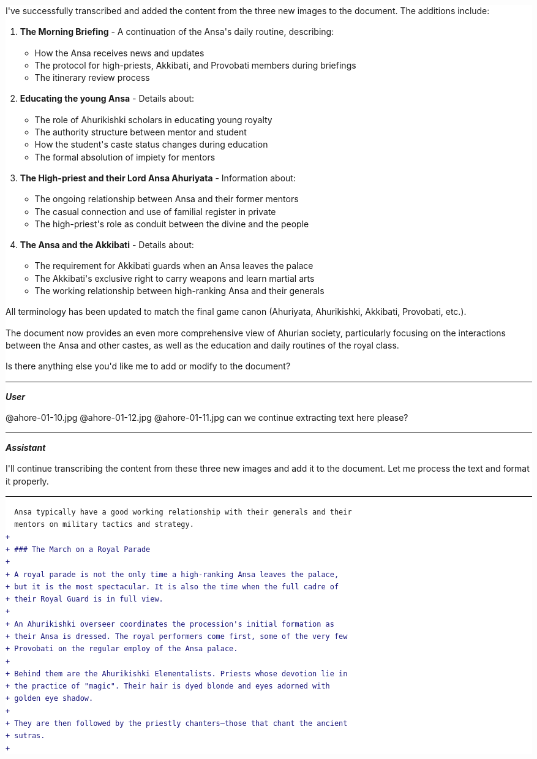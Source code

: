 
I've successfully transcribed and added the content from the three new images to the document. The additions include:

1. **The Morning Briefing** - A continuation of the Ansa's daily routine, describing:
   - How the Ansa receives news and updates
   - The protocol for high-priests, Akkibati, and Provobati members during briefings
   - The itinerary review process

2. **Educating the young Ansa** - Details about:
   - The role of Ahurikishki scholars in educating young royalty
   - The authority structure between mentor and student
   - How the student's caste status changes during education
   - The formal absolution of impiety for mentors

3. **The High-priest and their Lord Ansa Ahuriyata** - Information about:
   - The ongoing relationship between Ansa and their former mentors
   - The casual connection and use of familial register in private
   - The high-priest's role as conduit between the divine and the people

4. **The Ansa and the Akkibati** - Details about:
   - The requirement for Akkibati guards when an Ansa leaves the palace
   - The Akkibati's exclusive right to carry weapons and learn martial arts
   - The working relationship between high-ranking Ansa and their generals

All terminology has been updated to match the final game canon (Ahuriyata, Ahurikishki, Akkibati, Provobati, etc.).

The document now provides an even more comprehensive view of Ahurian society, particularly focusing on the interactions between the Ansa and other castes, as well as the education and daily routines of the royal class.

Is there anything else you'd like me to add or modify to the document?

---

_**User**_

@ahore-01-10.jpg @ahore-01-12.jpg @ahore-01-11.jpg  can we continue extracting text here please?

---

_**Assistant**_

I'll continue transcribing the content from these three new images and add it to the document. Let me process the text and format it properly.

---

```diff
  Ansa typically have a good working relationship with their generals and their
  mentors on military tactics and strategy.
+ 
+ ### The March on a Royal Parade
+ 
+ A royal parade is not the only time a high-ranking Ansa leaves the palace, 
+ but it is the most spectacular. It is also the time when the full cadre of 
+ their Royal Guard is in full view.
+ 
+ An Ahurikishki overseer coordinates the procession's initial formation as 
+ their Ansa is dressed. The royal performers come first, some of the very few 
+ Provobati on the regular employ of the Ansa palace.
+ 
+ Behind them are the Ahurikishki Elementalists. Priests whose devotion lie in 
+ the practice of "magic". Their hair is dyed blonde and eyes adorned with 
+ golden eye shadow.
+ 
+ They are then followed by the priestly chanters—those that chant the ancient 
+ sutras.
+ 
```